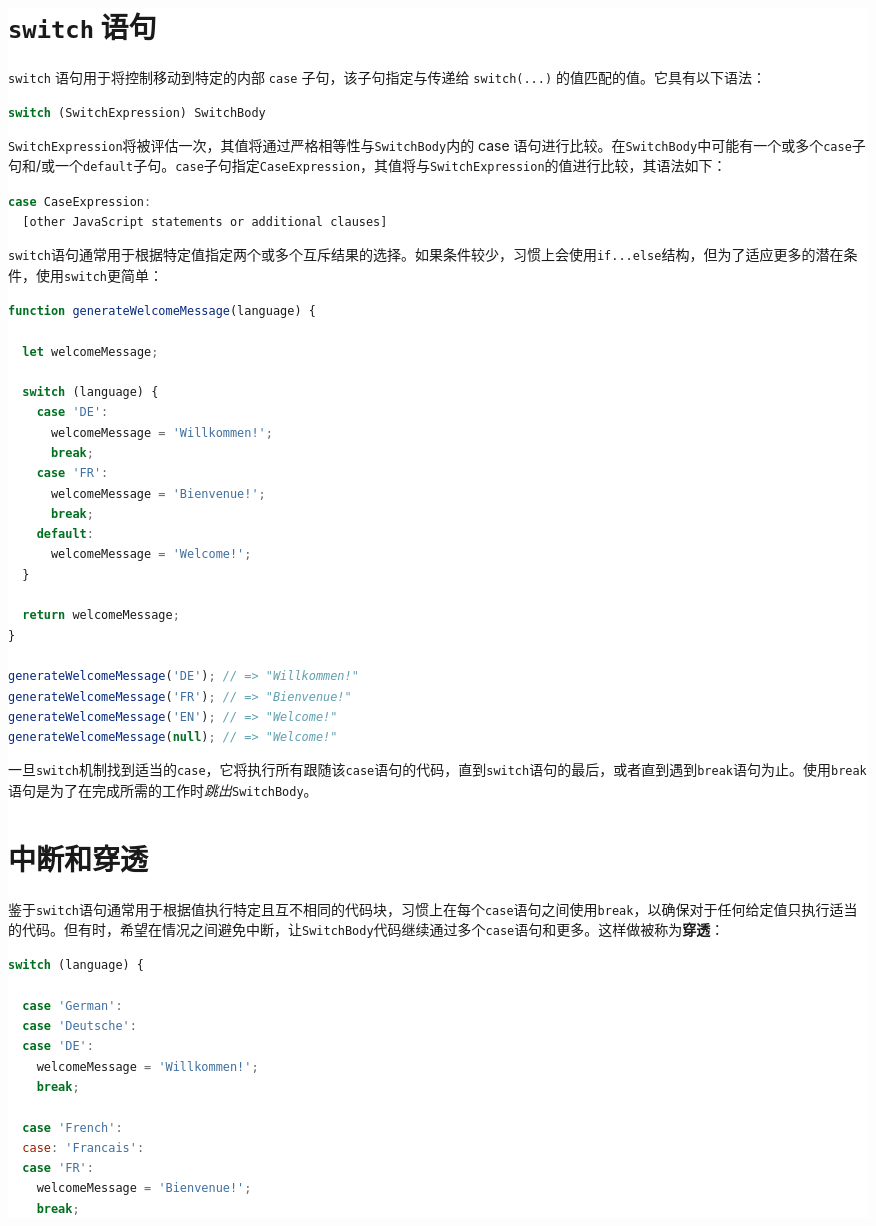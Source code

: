 # `switch` 语句

`switch` 语句用于将控制移动到特定的内部 `case` 子句，该子句指定与传递给 `switch(...)` 的值匹配的值。它具有以下语法：

```js
switch (SwitchExpression) SwitchBody
```

`SwitchExpression`将被评估一次，其值将通过严格相等性与`SwitchBody`内的 case 语句进行比较。在`SwitchBody`中可能有一个或多个`case`子句和/或一个`default`子句。`case`子句指定`CaseExpression`，其值将与`SwitchExpression`的值进行比较，其语法如下：

```js
case CaseExpression:
  [other JavaScript statements or additional clauses]
```

`switch`语句通常用于根据特定值指定两个或多个互斥结果的选择。如果条件较少，习惯上会使用`if...else`结构，但为了适应更多的潜在条件，使用`switch`更简单：

```js
function generateWelcomeMessage(language) {

  let welcomeMessage;

  switch (language) {
    case 'DE':
      welcomeMessage = 'Willkommen!';
      break;
    case 'FR':
      welcomeMessage = 'Bienvenue!';
      break;
    default:
      welcomeMessage = 'Welcome!';
  }

  return welcomeMessage;
}

generateWelcomeMessage('DE'); // => "Willkommen!"
generateWelcomeMessage('FR'); // => "Bienvenue!"
generateWelcomeMessage('EN'); // => "Welcome!"
generateWelcomeMessage(null); // => "Welcome!"
```

一旦`switch`机制找到适当的`case`，它将执行所有跟随该`case`语句的代码，直到`switch`语句的最后，或者直到遇到`break`语句为止。使用`break`语句是为了在完成所需的工作时*跳出*`SwitchBody`。

# 中断和穿透

鉴于`switch`语句通常用于根据值执行特定且互不相同的代码块，习惯上在每个`case`语句之间使用`break`，以确保对于任何给定值只执行适当的代码。但有时，希望在情况之间避免中断，让`SwitchBody`代码继续通过多个`case`语句和更多。这样做被称为**穿透**：

```js
switch (language) {

  case 'German':
  case 'Deutsche':
  case 'DE':
    welcomeMessage = 'Willkommen!';
    break;

  case 'French':
  case: 'Francais':
  case 'FR':
    welcomeMessage = 'Bienvenue!';
    break;

```
